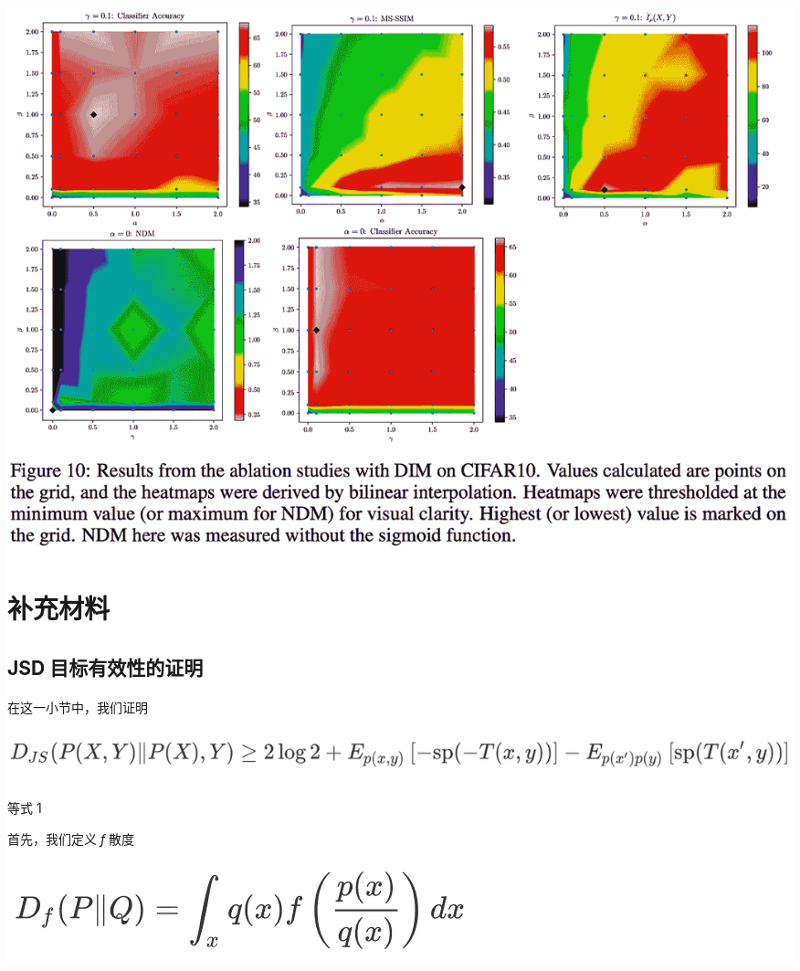 ![](img/042c6310ee23ccb9cbed5cfbfa5d0667.png)

# 补充材料

## JSD 目标有效性的证明

在这一小节中，我们证明

![](img/15bb600150a4006856f455d0d4dba81e.png)

等式 1

首先，我们定义 *f* 散度

![](img/8cde1ae5ddb184cedbf69b058c79b0d9.png)
